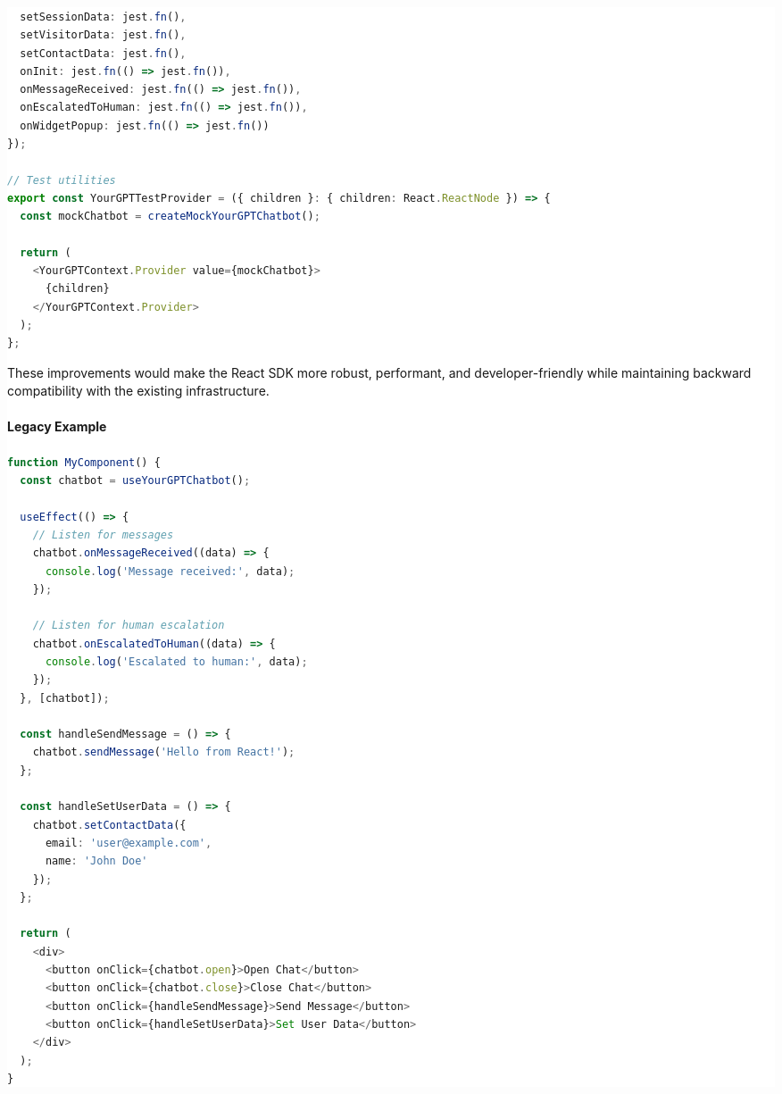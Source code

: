 ```typescript
  setSessionData: jest.fn(),
  setVisitorData: jest.fn(),
  setContactData: jest.fn(),
  onInit: jest.fn(() => jest.fn()),
  onMessageReceived: jest.fn(() => jest.fn()),
  onEscalatedToHuman: jest.fn(() => jest.fn()),
  onWidgetPopup: jest.fn(() => jest.fn())
});

// Test utilities
export const YourGPTTestProvider = ({ children }: { children: React.ReactNode }) => {
  const mockChatbot = createMockYourGPTChatbot();
  
  return (
    <YourGPTContext.Provider value={mockChatbot}>
      {children}
    </YourGPTContext.Provider>
  );
};
```

These improvements would make the React SDK more robust, performant, and developer-friendly while maintaining backward compatibility with the existing infrastructure.

#### Legacy Example

```typescript
function MyComponent() {
  const chatbot = useYourGPTChatbot();

  useEffect(() => {
    // Listen for messages
    chatbot.onMessageReceived((data) => {
      console.log('Message received:', data);
    });

    // Listen for human escalation
    chatbot.onEscalatedToHuman((data) => {
      console.log('Escalated to human:', data);
    });
  }, [chatbot]);

  const handleSendMessage = () => {
    chatbot.sendMessage('Hello from React!');
  };

  const handleSetUserData = () => {
    chatbot.setContactData({
      email: 'user@example.com',
      name: 'John Doe'
    });
  };

  return (
    <div>
      <button onClick={chatbot.open}>Open Chat</button>
      <button onClick={chatbot.close}>Close Chat</button>
      <button onClick={handleSendMessage}>Send Message</button>
      <button onClick={handleSetUserData}>Set User Data</button>
    </div>
  );
}
```
